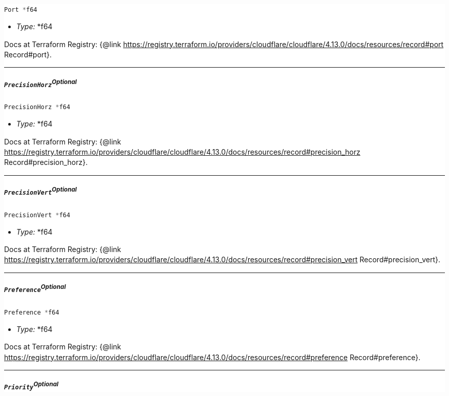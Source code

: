 ```go
Port *f64
```

- *Type:* *f64

Docs at Terraform Registry: {@link https://registry.terraform.io/providers/cloudflare/cloudflare/4.13.0/docs/resources/record#port Record#port}.

---

##### `PrecisionHorz`<sup>Optional</sup> <a name="PrecisionHorz" id="@cdktf/provider-cloudflare.record.RecordData.property.precisionHorz"></a>

```go
PrecisionHorz *f64
```

- *Type:* *f64

Docs at Terraform Registry: {@link https://registry.terraform.io/providers/cloudflare/cloudflare/4.13.0/docs/resources/record#precision_horz Record#precision_horz}.

---

##### `PrecisionVert`<sup>Optional</sup> <a name="PrecisionVert" id="@cdktf/provider-cloudflare.record.RecordData.property.precisionVert"></a>

```go
PrecisionVert *f64
```

- *Type:* *f64

Docs at Terraform Registry: {@link https://registry.terraform.io/providers/cloudflare/cloudflare/4.13.0/docs/resources/record#precision_vert Record#precision_vert}.

---

##### `Preference`<sup>Optional</sup> <a name="Preference" id="@cdktf/provider-cloudflare.record.RecordData.property.preference"></a>

```go
Preference *f64
```

- *Type:* *f64

Docs at Terraform Registry: {@link https://registry.terraform.io/providers/cloudflare/cloudflare/4.13.0/docs/resources/record#preference Record#preference}.

---

##### `Priority`<sup>Optional</sup> <a name="Priority" id="@cdktf/provider-cloudflare.record.RecordData.property.priority"></a>

